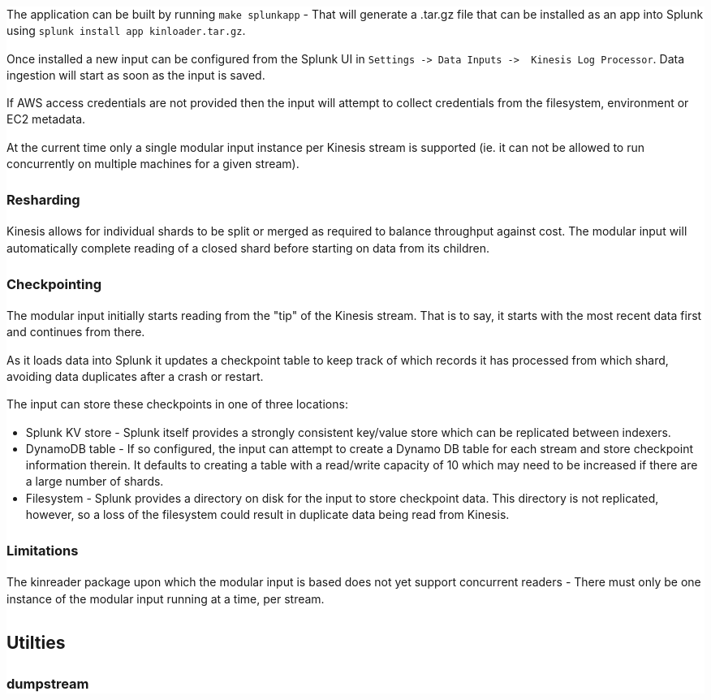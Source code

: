 The application can be built by running `make splunkapp` - That will generate
a .tar.gz file that can be installed as an app into Splunk using
`splunk install app kinloader.tar.gz`.

Once installed a new input can be configured from the Splunk UI in
`Settings -> Data Inputs ->  Kinesis Log Processor`.  Data ingestion will
start as soon as the input is saved.

If AWS access credentials are not provided then the input will attempt to
collect credentials from the filesystem, environment or EC2 metadata.

At the current time only a single modular input instance per Kinesis stream
is supported (ie. it can not be allowed to run concurrently on multiple
machines for a given stream).


### Resharding ###

Kinesis allows for individual shards to be split or merged as required to
balance throughput against cost.  The modular input will automatically
complete reading of a closed shard before starting on data from its children.


### Checkpointing ###

The modular input initially starts reading from the "tip" of the Kinesis stream.
That is to say, it starts with the most recent data first and continues from
there.

As it loads data into Splunk it updates a checkpoint table to keep track
of which records it has processed from which shard, avoiding data duplicates
after a crash or restart.

The input can store these checkpoints in one of three locations:

* Splunk KV store - Splunk itself provides a strongly consistent key/value store
which can be replicated between indexers.
* DynamoDB table - If so configured, the input can attempt to create a Dynamo
DB table for each stream and store checkpoint information therein.  It
defaults to creating a table with a read/write capacity of 10 which may
need to be increased if there are a large number of shards.
* Filesystem - Splunk provides a directory on disk for the input to store
checkpoint data.  This directory is not replicated, however, so a loss of
the filesystem could result in duplicate data being read from Kinesis.

### Limitations ###

The kinreader package upon which the modular input is based does not yet
support concurrent readers - There must only be one instance of the modular
input running at a time, per stream.

## Utilties

### dumpstream
